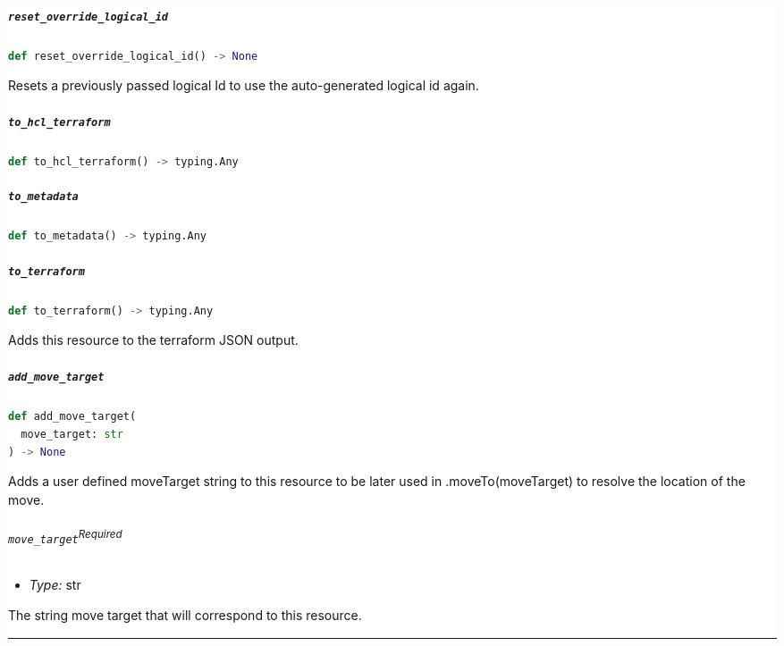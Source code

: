 
##### `reset_override_logical_id` <a name="reset_override_logical_id" id="@ithings/cdktf-provider-openstack.blockstorageVolumeAttachV2.BlockstorageVolumeAttachV2.resetOverrideLogicalId"></a>

```python
def reset_override_logical_id() -> None
```

Resets a previously passed logical Id to use the auto-generated logical id again.

##### `to_hcl_terraform` <a name="to_hcl_terraform" id="@ithings/cdktf-provider-openstack.blockstorageVolumeAttachV2.BlockstorageVolumeAttachV2.toHclTerraform"></a>

```python
def to_hcl_terraform() -> typing.Any
```

##### `to_metadata` <a name="to_metadata" id="@ithings/cdktf-provider-openstack.blockstorageVolumeAttachV2.BlockstorageVolumeAttachV2.toMetadata"></a>

```python
def to_metadata() -> typing.Any
```

##### `to_terraform` <a name="to_terraform" id="@ithings/cdktf-provider-openstack.blockstorageVolumeAttachV2.BlockstorageVolumeAttachV2.toTerraform"></a>

```python
def to_terraform() -> typing.Any
```

Adds this resource to the terraform JSON output.

##### `add_move_target` <a name="add_move_target" id="@ithings/cdktf-provider-openstack.blockstorageVolumeAttachV2.BlockstorageVolumeAttachV2.addMoveTarget"></a>

```python
def add_move_target(
  move_target: str
) -> None
```

Adds a user defined moveTarget string to this resource to be later used in .moveTo(moveTarget) to resolve the location of the move.

###### `move_target`<sup>Required</sup> <a name="move_target" id="@ithings/cdktf-provider-openstack.blockstorageVolumeAttachV2.BlockstorageVolumeAttachV2.addMoveTarget.parameter.moveTarget"></a>

- *Type:* str

The string move target that will correspond to this resource.

---